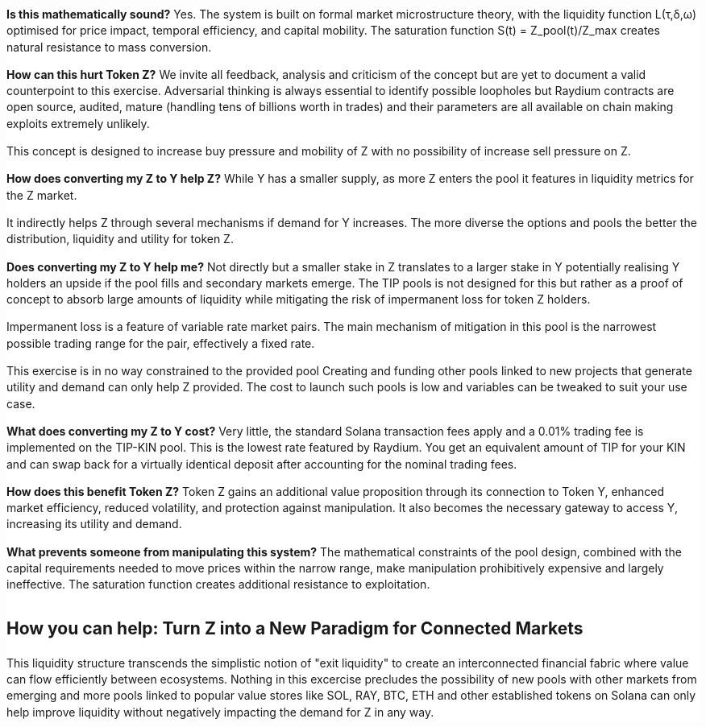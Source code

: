 **Is this mathematically sound?**
Yes. The system is built on formal market microstructure theory, with the liquidity function L(τ,δ,ω) optimised for price impact, temporal efficiency, and capital mobility. The saturation function S(t) = Z_pool(t)/Z_max creates natural resistance to mass conversion.

**How can this hurt Token Z?**
We invite all feedback, analysis and criticism of the concept but are yet to document a valid counterpoint to this exercise. Adversarial thinking is always essential to identify possible loopholes but Raydium contracts are open source, audited, mature (handling tens of billions worth in trades) and their parameters are all available on chain making exploits extremely unlikely.

This concept is designed to increase buy pressure and mobility of Z with no possibility of increase sell pressure on Z.

**How does converting my Z to Y help Z?**
While Y has a smaller supply, as more Z enters the pool it features in liquidity metrics for the Z market. 

It indirectly helps Z through several mechanisms if demand for Y increases. The more diverse the options and pools the better the distribution, liquidity and utility for token Z.

**Does converting my Z to Y help me?**
Not directly but a smaller stake in Z translates to a larger stake in Y potentially realising Y holders an upside if the pool fills and secondary markets emerge. The TIP pools is not designed for this but rather as a proof of concept to absorb large amounts of liquidity while mitigating the risk of impermanent loss for token Z holders. 

Impermanent loss is a feature of variable rate market pairs. The main mechanism of mitigation in this pool is the narrowest possible trading range for the pair, effectively a fixed rate.

This exercise is in no way constrained to the provided pool Creating and funding other pools linked to new projects that generate utility and demand can only help Z provided. The cost to launch such pools is low and variables can be tweaked to suit your use case.

**What does converting my Z to Y cost?**
Very little, the standard Solana transaction fees apply and a 0.01% trading fee is implemented on the TIP-KIN pool. This is the lowest rate featured by Raydium. You get an equivalent amount of TIP for your KIN and can swap back for a virtually identical deposit after accounting for the nominal trading fees.

**How does this benefit Token Z?**
Token Z gains an additional value proposition through its connection to Token Y, enhanced market efficiency, reduced volatility, and protection against manipulation. It also becomes the necessary gateway to access Y, increasing its utility and demand.

**What prevents someone from manipulating this system?**
The mathematical constraints of the pool design, combined with the capital requirements needed to move prices within the narrow range, make manipulation prohibitively expensive and largely ineffective. The saturation function creates additional resistance to exploitation.

## How you can help: Turn Z into a New Paradigm for Connected Markets

This liquidity structure transcends the simplistic notion of "exit liquidity" to create an interconnected financial fabric where value can flow efficiently between ecosystems. Nothing in this excercise precludes the possibility of new pools with other markets from emerging and more pools linked to popular value stores like SOL, RAY, BTC, ETH and other established tokens on Solana can only help improve liquidity without negatively impacting the demand for Z in any way.
